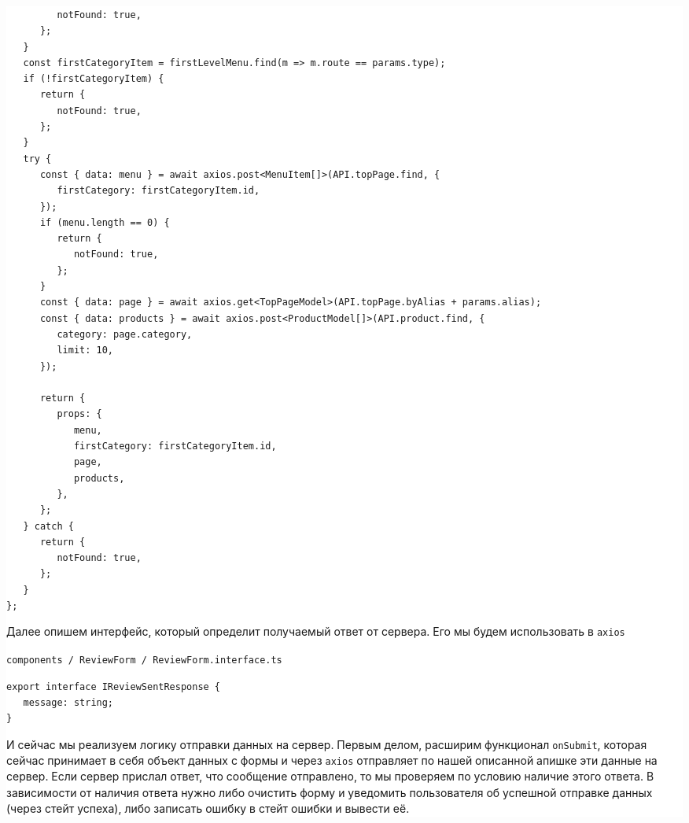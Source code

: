 ```TSX
         notFound: true,  
      };  
   }  
   const firstCategoryItem = firstLevelMenu.find(m => m.route == params.type);  
   if (!firstCategoryItem) {  
      return {  
         notFound: true,  
      };  
   }  
   try {  
      const { data: menu } = await axios.post<MenuItem[]>(API.topPage.find, {  
         firstCategory: firstCategoryItem.id,  
      });  
      if (menu.length == 0) {  
         return {  
            notFound: true,  
         };  
      }  
      const { data: page } = await axios.get<TopPageModel>(API.topPage.byAlias + params.alias);  
      const { data: products } = await axios.post<ProductModel[]>(API.product.find, {  
         category: page.category,  
         limit: 10,  
      });  
  
      return {  
         props: {  
            menu,  
            firstCategory: firstCategoryItem.id,  
            page,  
            products,  
         },  
      };  
   } catch {  
      return {  
         notFound: true,  
      };  
   }  
};
```

Далее опишем интерфейс, который определит получаемый ответ от сервера. Его мы будем использовать в `axios`

`components / ReviewForm / ReviewForm.interface.ts`
```TS
export interface IReviewSentResponse {  
   message: string;  
}
```

И сейчас мы реализуем логику отправки данных на сервер. Первым делом, расширим функционал `onSubmit`, которая сейчас принимает в себя объект данных с формы и через `axios` отправляет по нашей описанной апишке эти данные на сервер. 
Если сервер прислал ответ, что сообщение отправлено, то мы проверяем по условию наличие этого ответа. В зависимости от наличия ответа нужно либо очистить форму и уведомить пользователя об успешной отправке данных (через стейт успеха), либо записать ошибку в стейт ошибки и вывести её.
